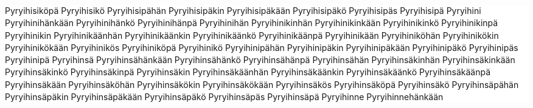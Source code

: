 Pyryihisiköpä
Pyryihisikö
Pyryihisipähän
Pyryihisipäkin
Pyryihisipäkään
Pyryihisipäkö
Pyryihisipäs
Pyryihisipä
Pyryihini
Pyryihinihänkään
Pyryihinihänkö
Pyryihinihänpä
Pyryihinihän
Pyryihinikinhän
Pyryihinikinkään
Pyryihinikinkö
Pyryihinikinpä
Pyryihinikin
Pyryihinikäänhän
Pyryihinikäänkin
Pyryihinikäänkö
Pyryihinikäänpä
Pyryihinikään
Pyryihiniköhän
Pyryihinikökin
Pyryihinikökään
Pyryihinikös
Pyryihiniköpä
Pyryihinikö
Pyryihinipähän
Pyryihinipäkin
Pyryihinipäkään
Pyryihinipäkö
Pyryihinipäs
Pyryihinipä
Pyryihinsä
Pyryihinsähänkään
Pyryihinsähänkö
Pyryihinsähänpä
Pyryihinsähän
Pyryihinsäkinhän
Pyryihinsäkinkään
Pyryihinsäkinkö
Pyryihinsäkinpä
Pyryihinsäkin
Pyryihinsäkäänhän
Pyryihinsäkäänkin
Pyryihinsäkäänkö
Pyryihinsäkäänpä
Pyryihinsäkään
Pyryihinsäköhän
Pyryihinsäkökin
Pyryihinsäkökään
Pyryihinsäkös
Pyryihinsäköpä
Pyryihinsäkö
Pyryihinsäpähän
Pyryihinsäpäkin
Pyryihinsäpäkään
Pyryihinsäpäkö
Pyryihinsäpäs
Pyryihinsäpä
Pyryihinne
Pyryihinnehänkään